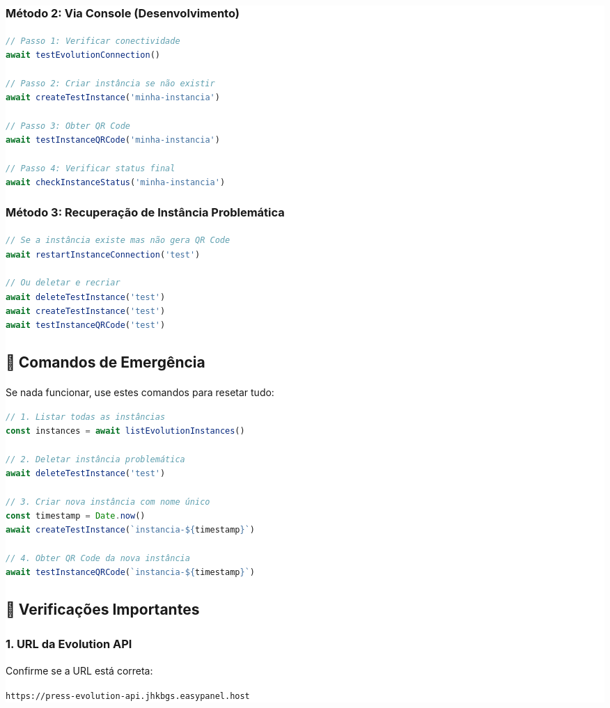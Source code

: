 ### **Método 2: Via Console (Desenvolvimento)**

```javascript
// Passo 1: Verificar conectividade
await testEvolutionConnection()

// Passo 2: Criar instância se não existir
await createTestInstance('minha-instancia')

// Passo 3: Obter QR Code
await testInstanceQRCode('minha-instancia')

// Passo 4: Verificar status final
await checkInstanceStatus('minha-instancia')
```

### **Método 3: Recuperação de Instância Problemática**

```javascript
// Se a instância existe mas não gera QR Code
await restartInstanceConnection('test')

// Ou deletar e recriar
await deleteTestInstance('test')
await createTestInstance('test')
await testInstanceQRCode('test')
```

## 🔧 Comandos de Emergência

Se nada funcionar, use estes comandos para resetar tudo:

```javascript
// 1. Listar todas as instâncias
const instances = await listEvolutionInstances()

// 2. Deletar instância problemática
await deleteTestInstance('test')

// 3. Criar nova instância com nome único
const timestamp = Date.now()
await createTestInstance(`instancia-${timestamp}`)

// 4. Obter QR Code da nova instância
await testInstanceQRCode(`instancia-${timestamp}`)
```

## 📱 Verificações Importantes

### **1. URL da Evolution API**
Confirme se a URL está correta:
```
https://press-evolution-api.jhkbgs.easypanel.host
```

